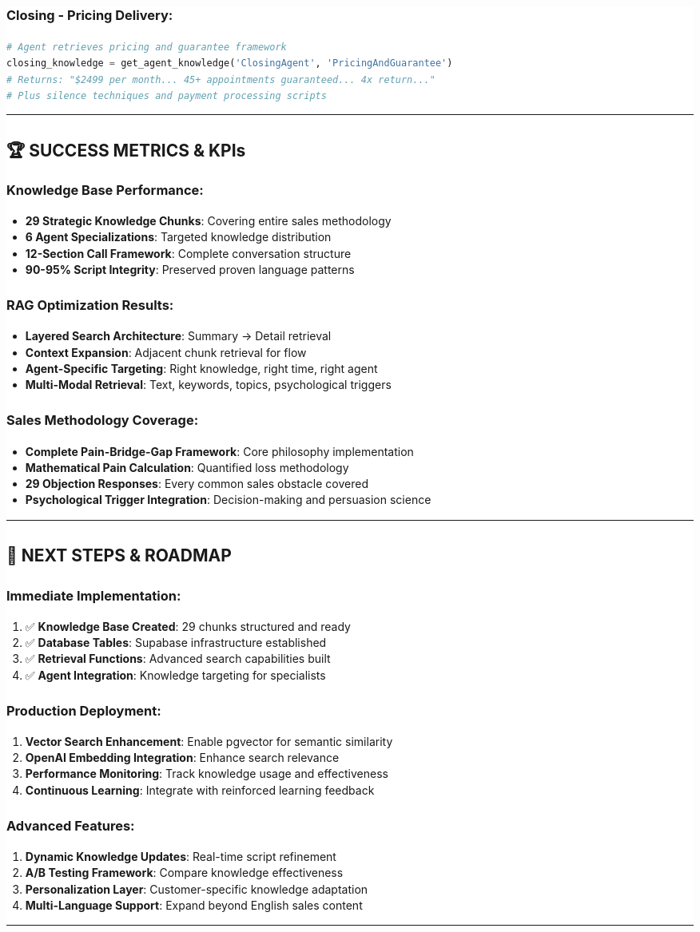 ### **Closing - Pricing Delivery:**
```python
# Agent retrieves pricing and guarantee framework  
closing_knowledge = get_agent_knowledge('ClosingAgent', 'PricingAndGuarantee')
# Returns: "$2499 per month... 45+ appointments guaranteed... 4x return..."
# Plus silence techniques and payment processing scripts
```

---

## 🏆 **SUCCESS METRICS & KPIs**

### **Knowledge Base Performance:**
- **29 Strategic Knowledge Chunks**: Covering entire sales methodology
- **6 Agent Specializations**: Targeted knowledge distribution  
- **12-Section Call Framework**: Complete conversation structure
- **90-95% Script Integrity**: Preserved proven language patterns

### **RAG Optimization Results:**
- **Layered Search Architecture**: Summary → Detail retrieval
- **Context Expansion**: Adjacent chunk retrieval for flow
- **Agent-Specific Targeting**: Right knowledge, right time, right agent
- **Multi-Modal Retrieval**: Text, keywords, topics, psychological triggers

### **Sales Methodology Coverage:**
- **Complete Pain-Bridge-Gap Framework**: Core philosophy implementation
- **Mathematical Pain Calculation**: Quantified loss methodology  
- **29 Objection Responses**: Every common sales obstacle covered
- **Psychological Trigger Integration**: Decision-making and persuasion science

---

## 🚀 **NEXT STEPS & ROADMAP**

### **Immediate Implementation:**
1. ✅ **Knowledge Base Created**: 29 chunks structured and ready
2. ✅ **Database Tables**: Supabase infrastructure established  
3. ✅ **Retrieval Functions**: Advanced search capabilities built
4. ✅ **Agent Integration**: Knowledge targeting for specialists

### **Production Deployment:**
1. **Vector Search Enhancement**: Enable pgvector for semantic similarity
2. **OpenAI Embedding Integration**: Enhance search relevance
3. **Performance Monitoring**: Track knowledge usage and effectiveness  
4. **Continuous Learning**: Integrate with reinforced learning feedback

### **Advanced Features:**
1. **Dynamic Knowledge Updates**: Real-time script refinement
2. **A/B Testing Framework**: Compare knowledge effectiveness
3. **Personalization Layer**: Customer-specific knowledge adaptation
4. **Multi-Language Support**: Expand beyond English sales content

---